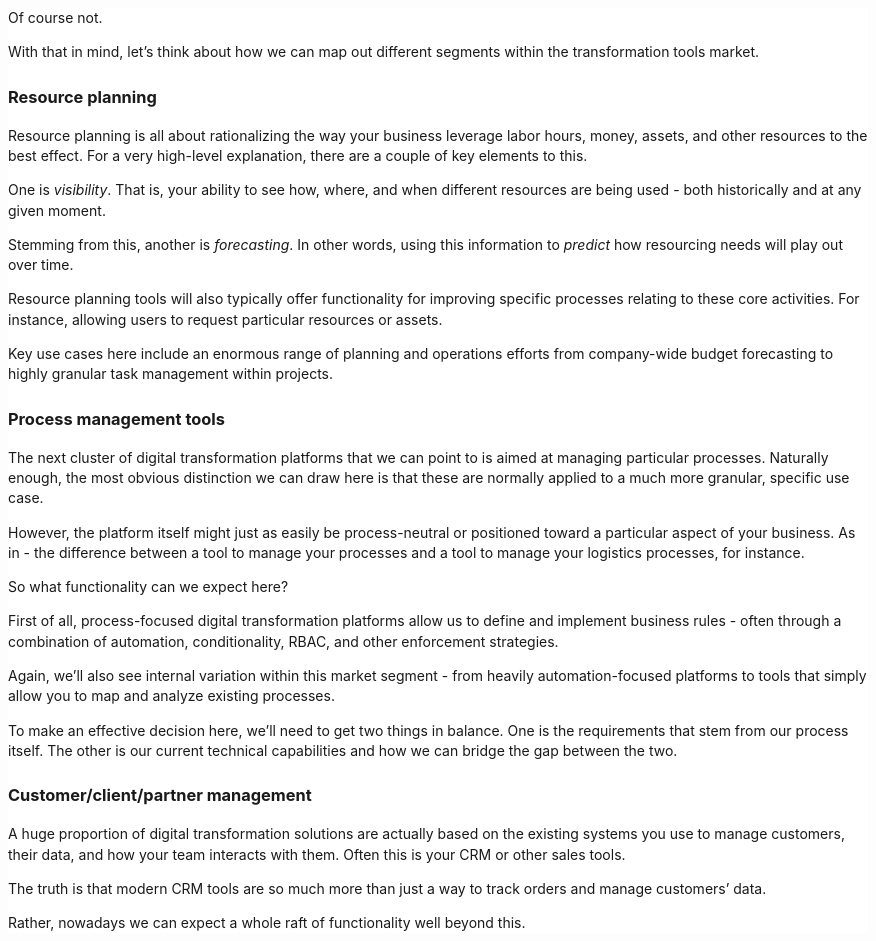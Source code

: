 Of course not.

With that in mind, let’s think about how we can map out different segments within the transformation tools market.

### Resource planning

Resource planning is all about rationalizing the way your business leverage labor hours, money, assets, and other resources to the best effect. For a very high-level explanation, there are a couple of key elements to this.

One is *visibility*. That is, your ability to see how, where, and when different resources are being used - both historically and at any given moment.

Stemming from this, another is *forecasting*. In other words, using this information to *predict* how resourcing needs will play out over time.

Resource planning tools will also typically offer functionality for improving specific processes relating to these core activities. For instance, allowing users to request particular resources or assets.

Key use cases here include an enormous range of planning and operations efforts from company-wide budget forecasting to highly granular task management within projects.

### Process management tools

The next cluster of digital transformation platforms that we can point to is aimed at managing particular processes. Naturally enough, the most obvious distinction we can draw here is that these are normally applied to a much more granular, specific use case.

However, the platform itself might just as easily be process-neutral or positioned toward a particular aspect of your business. As in - the difference between a tool to manage your processes and a tool to manage your logistics processes, for instance.

So what functionality can we expect here?

First of all, process-focused digital transformation platforms allow us to define and implement business rules - often through a combination of automation, conditionality, RBAC, and other enforcement strategies.

Again, we’ll also see internal variation within this market segment - from heavily automation-focused platforms to tools that simply allow you to map and analyze existing processes.

To make an effective decision here, we’ll need to get two things in balance. One is the requirements that stem from our process itself. The other is our current technical capabilities and how we can bridge the gap between the two.

### Customer/client/partner management

A huge proportion of digital transformation solutions are actually based on the existing systems you use to manage customers, their data, and how your team interacts with them. Often this is your CRM or other sales tools.

The truth is that modern CRM tools are so much more than just a way to track orders and manage customers’ data.

Rather, nowadays we can expect a whole raft of functionality well beyond this.
